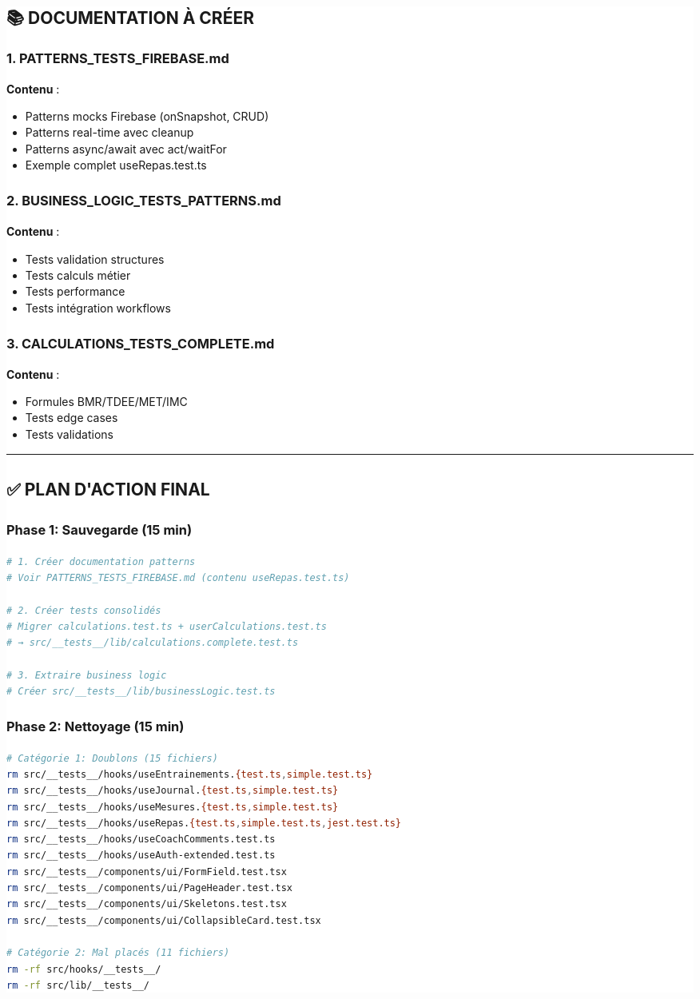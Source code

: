 
## 📚 DOCUMENTATION À CRÉER

### 1. PATTERNS_TESTS_FIREBASE.md

**Contenu** :

- Patterns mocks Firebase (onSnapshot, CRUD)
- Patterns real-time avec cleanup
- Patterns async/await avec act/waitFor
- Exemple complet useRepas.test.ts

### 2. BUSINESS_LOGIC_TESTS_PATTERNS.md

**Contenu** :

- Tests validation structures
- Tests calculs métier
- Tests performance
- Tests intégration workflows

### 3. CALCULATIONS_TESTS_COMPLETE.md

**Contenu** :

- Formules BMR/TDEE/MET/IMC
- Tests edge cases
- Tests validations

---

## ✅ PLAN D'ACTION FINAL

### Phase 1: Sauvegarde (15 min)

```bash
# 1. Créer documentation patterns
# Voir PATTERNS_TESTS_FIREBASE.md (contenu useRepas.test.ts)

# 2. Créer tests consolidés
# Migrer calculations.test.ts + userCalculations.test.ts
# → src/__tests__/lib/calculations.complete.test.ts

# 3. Extraire business logic
# Créer src/__tests__/lib/businessLogic.test.ts
```

### Phase 2: Nettoyage (15 min)

```bash
# Catégorie 1: Doublons (15 fichiers)
rm src/__tests__/hooks/useEntrainements.{test.ts,simple.test.ts}
rm src/__tests__/hooks/useJournal.{test.ts,simple.test.ts}
rm src/__tests__/hooks/useMesures.{test.ts,simple.test.ts}
rm src/__tests__/hooks/useRepas.{test.ts,simple.test.ts,jest.test.ts}
rm src/__tests__/hooks/useCoachComments.test.ts
rm src/__tests__/hooks/useAuth-extended.test.ts
rm src/__tests__/components/ui/FormField.test.tsx
rm src/__tests__/components/ui/PageHeader.test.tsx
rm src/__tests__/components/ui/Skeletons.test.tsx
rm src/__tests__/components/ui/CollapsibleCard.test.tsx

# Catégorie 2: Mal placés (11 fichiers)
rm -rf src/hooks/__tests__/
rm -rf src/lib/__tests__/
```